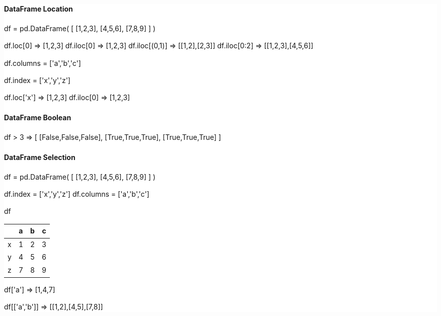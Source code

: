 #### DataFrame Location

df = pd.DataFrame(
        [
            [1,2,3],
            [4,5,6],
            [7,8,9]
        ]
    )

df.loc[0] => [1,2,3]
df.iloc[0] => [1,2,3]
df.iloc[(0,1)] => [[1,2],[2,3]]
df.iloc[0:2] => [[1,2,3],[4,5,6]]

df.columns = ['a','b','c']

df.index = ['x','y','z']

df.loc['x'] => [1,2,3]
df.iloc[0] => [1,2,3]


#### DataFrame Boolean

df > 3 => [
            [False,False,False],
            [True,True,True],
            [True,True,True]
        ]

#### DataFrame Selection

df = pd.DataFrame(
        [
            [1,2,3],
            [4,5,6],
            [7,8,9]
        ]
    )

df.index = ['x','y','z']
df.columns = ['a','b','c']

df 

|  | a | b | c |
| --- | --- | --- | --- |
| x | 1 | 2 | 3 |
| y | 4 | 5 | 6 |
| z | 7 | 8 | 9 |

df['a'] => [1,4,7]

df[['a','b']] => [[1,2],[4,5],[7,8]]
